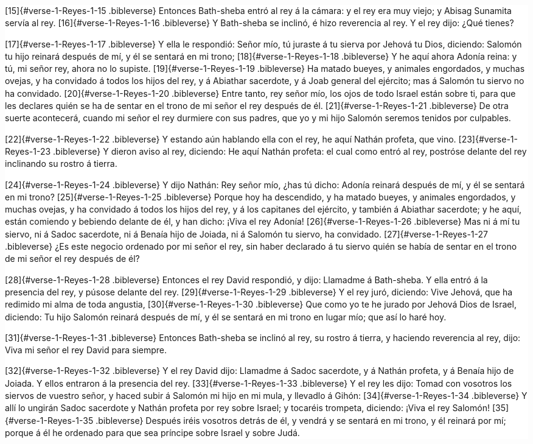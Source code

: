 [15]{#verse-1-Reyes-1-15 .bibleverse} Entonces Bath-sheba entró al rey á la cámara: y el rey era muy viejo; y Abisag Sunamita servía al rey. 
[16]{#verse-1-Reyes-1-16 .bibleverse} Y Bath-sheba se inclinó, é hizo reverencia al rey. Y el rey dijo: ¿Qué tienes?

 
[17]{#verse-1-Reyes-1-17 .bibleverse} Y ella le respondió: Señor mío, tú juraste á tu sierva por Jehová tu Dios, diciendo: Salomón tu hijo reinará después de mí, y él se sentará en mi trono; 
[18]{#verse-1-Reyes-1-18 .bibleverse} Y he aquí ahora Adonía reina: y tú, mi señor rey, ahora no lo supiste. 
[19]{#verse-1-Reyes-1-19 .bibleverse} Ha matado bueyes, y animales engordados, y muchas ovejas, y ha convidado á todos los hijos del rey, y á Abiathar sacerdote, y á Joab general del ejército; mas á Salomón tu siervo no ha convidado. 
[20]{#verse-1-Reyes-1-20 .bibleverse} Entre tanto, rey señor mío, los ojos de todo Israel están sobre ti, para que les declares quién se ha de sentar en el trono de mi señor el rey después de él. 
[21]{#verse-1-Reyes-1-21 .bibleverse} De otra suerte acontecerá, cuando mi señor el rey durmiere con sus padres, que yo y mi hijo Salomón seremos tenidos por culpables.

 
[22]{#verse-1-Reyes-1-22 .bibleverse} Y estando aún hablando ella con el rey, he aquí Nathán profeta, que vino. 
[23]{#verse-1-Reyes-1-23 .bibleverse} Y dieron aviso al rey, diciendo: He aquí Nathán profeta: el cual como entró al rey, postróse delante del rey inclinando su rostro á tierra.

 
[24]{#verse-1-Reyes-1-24 .bibleverse} Y dijo Nathán: Rey señor mío, ¿has tú dicho: Adonía reinará después de mí, y él se sentará en mi trono? 
[25]{#verse-1-Reyes-1-25 .bibleverse} Porque hoy ha descendido, y ha matado bueyes, y animales engordados, y muchas ovejas, y ha convidado á todos los hijos del rey, y á los capitanes del ejército, y también á Abiathar sacerdote; y he aquí, están comiendo y bebiendo delante de él, y han dicho: ¡Viva el rey Adonía! 
[26]{#verse-1-Reyes-1-26 .bibleverse} Mas ni á mí tu siervo, ni á Sadoc sacerdote, ni á Benaía hijo de Joiada, ni á Salomón tu siervo, ha convidado. 
[27]{#verse-1-Reyes-1-27 .bibleverse} ¿Es este negocio ordenado por mi señor el rey, sin haber declarado á tu siervo quién se había de sentar en el trono de mi señor el rey después de él?

 
[28]{#verse-1-Reyes-1-28 .bibleverse} Entonces el rey David respondió, y dijo: Llamadme á Bath-sheba. Y ella entró á la presencia del rey, y púsose delante del rey. 
[29]{#verse-1-Reyes-1-29 .bibleverse} Y el rey juró, diciendo: Vive Jehová, que ha redimido mi alma de toda angustia, 
[30]{#verse-1-Reyes-1-30 .bibleverse} Que como yo te he jurado por Jehová Dios de Israel, diciendo: Tu hijo Salomón reinará después de mí, y él se sentará en mi trono en lugar mío; que así lo haré hoy.

 
[31]{#verse-1-Reyes-1-31 .bibleverse} Entonces Bath-sheba se inclinó al rey, su rostro á tierra, y haciendo reverencia al rey, dijo: Viva mi señor el rey David para siempre.

 
[32]{#verse-1-Reyes-1-32 .bibleverse} Y el rey David dijo: Llamadme á Sadoc sacerdote, y á Nathán profeta, y á Benaía hijo de Joiada. Y ellos entraron á la presencia del rey. 
[33]{#verse-1-Reyes-1-33 .bibleverse} Y el rey les dijo: Tomad con vosotros los siervos de vuestro señor, y haced subir á Salomón mi hijo en mi mula, y llevadlo á Gihón: 
[34]{#verse-1-Reyes-1-34 .bibleverse} Y allí lo ungirán Sadoc sacerdote y Nathán profeta por rey sobre Israel; y tocaréis trompeta, diciendo: ¡Viva el rey Salomón! 
[35]{#verse-1-Reyes-1-35 .bibleverse} Después iréis vosotros detrás de él, y vendrá y se sentará en mi trono, y él reinará por mí; porque á él he ordenado para que sea príncipe sobre Israel y sobre Judá.
